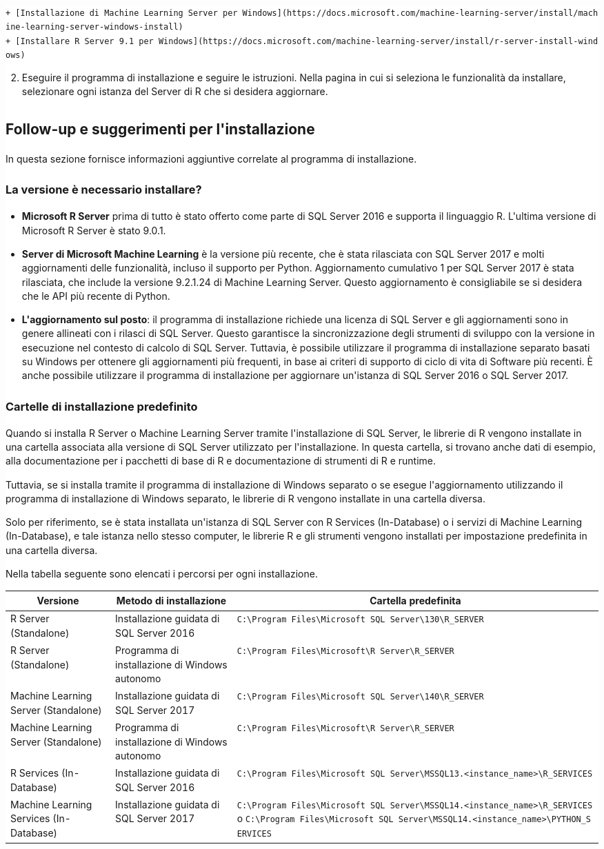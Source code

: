     + [Installazione di Machine Learning Server per Windows](https://docs.microsoft.com/machine-learning-server/install/machine-learning-server-windows-install)
    + [Installare R Server 9.1 per Windows](https://docs.microsoft.com/machine-learning-server/install/r-server-install-windows)

2. Eseguire il programma di installazione e seguire le istruzioni. Nella pagina in cui si seleziona le funzionalità da installare, selezionare ogni istanza del Server di R che si desidera aggiornare.

## <a name ="bkmk_tips"></a>Follow-up e suggerimenti per l'installazione

In questa sezione fornisce informazioni aggiuntive correlate al programma di installazione.

### <a name="which-version-should-i-install"></a>La versione è necessario installare?

+ **Microsoft R Server** prima di tutto è stato offerto come parte di SQL Server 2016 e supporta il linguaggio R. L'ultima versione di Microsoft R Server è stato 9.0.1.

+ **Server di Microsoft Machine Learning** è la versione più recente, che è stata rilasciata con SQL Server 2017 e molti aggiornamenti delle funzionalità, incluso il supporto per Python. Aggiornamento cumulativo 1 per SQL Server 2017 è stata rilasciata, che include la versione 9.2.1.24 di Machine Learning Server. Questo aggiornamento è consigliabile se si desidera che le API più recente di Python.

+ **L'aggiornamento sul posto**: il programma di installazione richiede una licenza di SQL Server e gli aggiornamenti sono in genere allineati con i rilasci di SQL Server. Questo garantisce la sincronizzazione degli strumenti di sviluppo con la versione in esecuzione nel contesto di calcolo di SQL Server. Tuttavia, è possibile utilizzare il programma di installazione separato basati su Windows per ottenere gli aggiornamenti più frequenti, in base ai criteri di supporto di ciclo di vita di Software più recenti. È anche possibile utilizzare il programma di installazione per aggiornare un'istanza di SQL Server 2016 o SQL Server 2017.

### <a name="default-installation-folders"></a>Cartelle di installazione predefinito

Quando si installa R Server o Machine Learning Server tramite l'installazione di SQL Server, le librerie di R vengono installate in una cartella associata alla versione di SQL Server utilizzato per l'installazione. In questa cartella, si trovano anche dati di esempio, alla documentazione per i pacchetti di base di R e documentazione di strumenti di R e runtime.

Tuttavia, se si installa tramite il programma di installazione di Windows separato o se esegue l'aggiornamento utilizzando il programma di installazione di Windows separato, le librerie di R vengono installate in una cartella diversa.

Solo per riferimento, se è stata installata un'istanza di SQL Server con R Services (In-Database) o i servizi di Machine Learning (In-Database), e tale istanza nello stesso computer, le librerie R e gli strumenti vengono installati per impostazione predefinita in una cartella diversa.

Nella tabella seguente sono elencati i percorsi per ogni installazione.

|Versione| Metodo di installazione | Cartella predefinita|
|----|----|----|
|R Server (Standalone) |Installazione guidata di SQL Server 2016|`C:\Program Files\Microsoft SQL Server\130\R_SERVER`|
|R Server (Standalone) |Programma di installazione di Windows autonomo|`C:\Program Files\Microsoft\R Server\R_SERVER`|
|Machine Learning Server (Standalone) |  Installazione guidata di SQL Server 2017 |`C:\Program Files\Microsoft SQL Server\140\R_SERVER`|
|Machine Learning Server (Standalone) |  Programma di installazione di Windows autonomo |`C:\Program Files\Microsoft\R Server\R_SERVER`|
|R Services (In-Database) |Installazione guidata di SQL Server 2016|`C:\Program Files\Microsoft SQL Server\MSSQL13.<instance_name>\R_SERVICES`|
|Machine Learning Services (In-Database) |Installazione guidata di SQL Server 2017|`C:\Program Files\Microsoft SQL Server\MSSQL14.<instance_name>\R_SERVICES` o `C:\Program Files\Microsoft SQL Server\MSSQL14.<instance_name>\PYTHON_SERVICES` |
